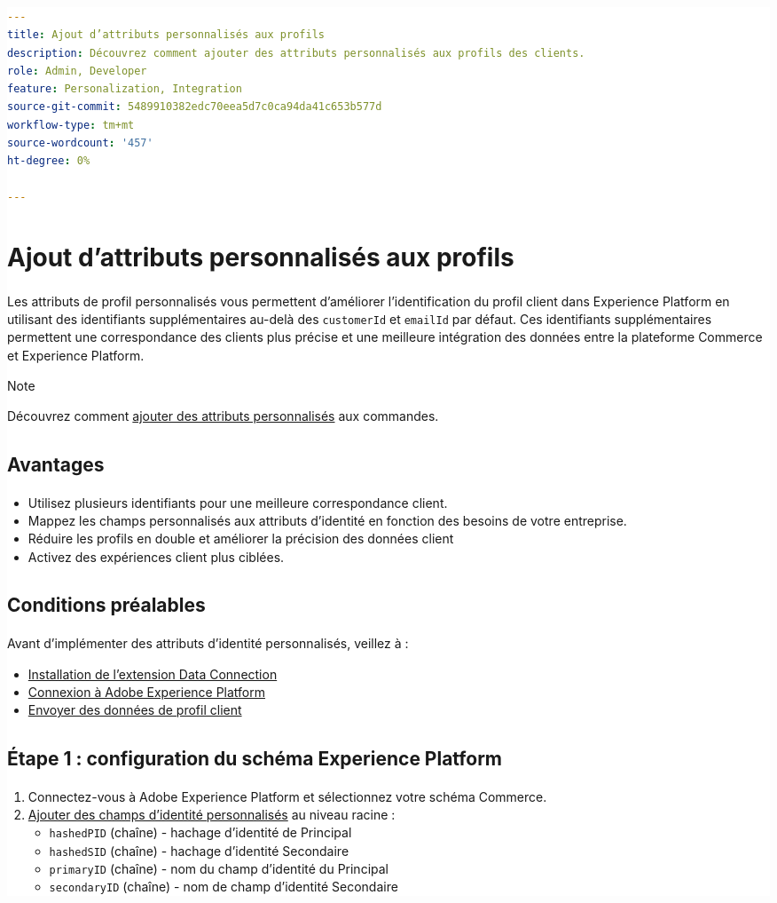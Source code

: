 ```yaml
---
title: Ajout d’attributs personnalisés aux profils
description: Découvrez comment ajouter des attributs personnalisés aux profils des clients.
role: Admin, Developer
feature: Personalization, Integration
source-git-commit: 5489910382edc70eea5d7c0ca94da41c653b577d
workflow-type: tm+mt
source-wordcount: '457'
ht-degree: 0%

---
```



# Ajout d’attributs personnalisés aux profils

Les attributs de profil personnalisés vous permettent d’améliorer l’identification du profil client dans Experience Platform en utilisant des identifiants supplémentaires au-delà des `customerId` et `emailId` par défaut. Ces identifiants supplémentaires permettent une correspondance des clients plus précise et une meilleure intégration des données entre la plateforme Commerce et Experience Platform.

>[!NOTE]
>
>Découvrez comment [ajouter des attributs personnalisés](custom-attributes.md) aux commandes.

## Avantages

- Utilisez plusieurs identifiants pour une meilleure correspondance client.
- Mappez les champs personnalisés aux attributs d’identité en fonction des besoins de votre entreprise.
- Réduire les profils en double et améliorer la précision des données client
- Activez des expériences client plus ciblées.

## Conditions préalables

Avant d’implémenter des attributs d’identité personnalisés, veillez à :

- [Installation de l’extension Data Connection](install.md)
- [Connexion à Adobe Experience Platform](connect-data.md)
- [Envoyer des données de profil client](connect-data.md#send-customer-profile-data)

## Étape 1 : configuration du schéma Experience Platform

1. Connectez-vous à Adobe Experience Platform et sélectionnez votre schéma Commerce.
1. [Ajouter des champs d’identité personnalisés](https://experienceleague.adobe.com/fr/docs/experience-platform/xdm/ui/resources/schemas?lang=en#custom-fields-for-standard-groups) au niveau racine :
   - `hashedPID` (chaîne) - hachage d’identité de Principal
   - `hashedSID` (chaîne) - hachage d’identité Secondaire
   - `primaryID` (chaîne) - nom du champ d’identité du Principal
   - `secondaryID` (chaîne) - nom de champ d’identité Secondaire
